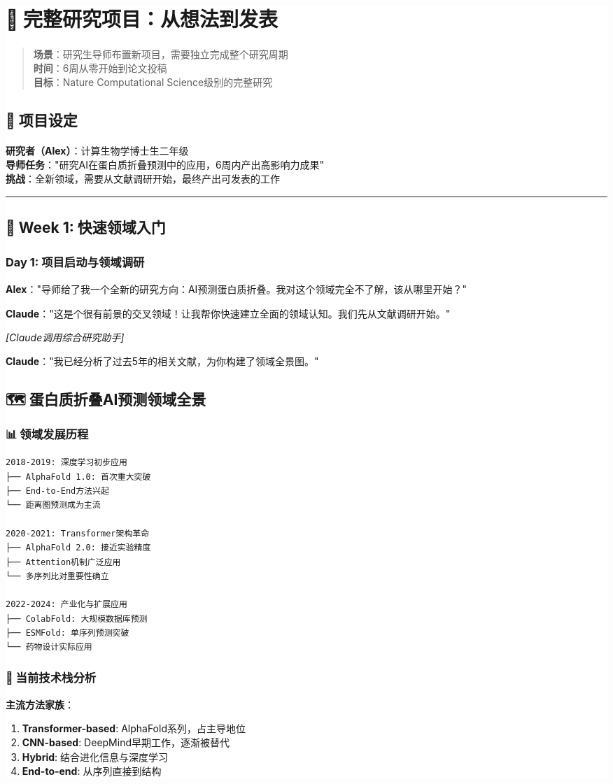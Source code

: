 # 🚀 完整研究项目：从想法到发表

> **场景**：研究生导师布置新项目，需要独立完成整个研究周期  
> **时间**：6周从零开始到论文投稿  
> **目标**：Nature Computational Science级别的完整研究

## 🎯 项目设定

**研究者（Alex）**：计算生物学博士生二年级  
**导师任务**："研究AI在蛋白质折叠预测中的应用，6周内产出高影响力成果"  
**挑战**：全新领域，需要从文献调研开始，最终产出可发表的工作

---

## 📅 Week 1: 快速领域入门

### Day 1: 项目启动与领域调研
**Alex**："导师给了我一个全新的研究方向：AI预测蛋白质折叠。我对这个领域完全不了解，该从哪里开始？"

**Claude**："这是个很有前景的交叉领域！让我帮你快速建立全面的领域认知。我们先从文献调研开始。"

*[Claude调用综合研究助手]*

**Claude**："我已经分析了过去5年的相关文献，为你构建了领域全景图。"

## 🗺️ 蛋白质折叠AI预测领域全景

### 📊 领域发展历程
```
2018-2019: 深度学习初步应用
├── AlphaFold 1.0: 首次重大突破
├── End-to-End方法兴起
└── 距离图预测成为主流

2020-2021: Transformer架构革命
├── AlphaFold 2.0: 接近实验精度
├── Attention机制广泛应用  
└── 多序列比对重要性确立

2022-2024: 产业化与扩展应用
├── ColabFold: 大规模数据库预测
├── ESMFold: 单序列预测突破
└── 药物设计实际应用
```

### 🎯 当前技术栈分析
**主流方法家族**：
1. **Transformer-based**: AlphaFold系列，占主导地位
2. **CNN-based**: DeepMind早期工作，逐渐被替代
3. **Hybrid**: 结合进化信息与深度学习
4. **End-to-end**: 从序列直接到结构
